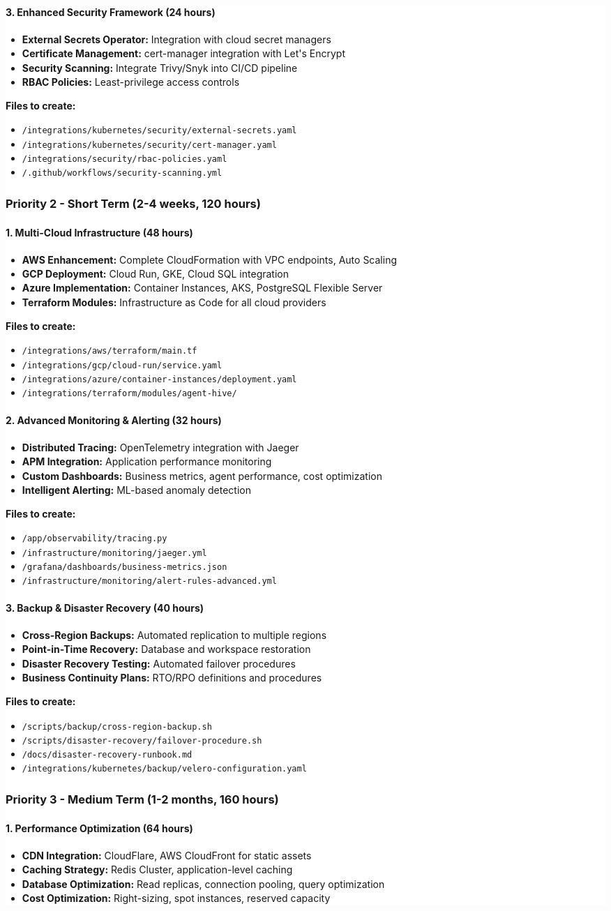 #### 3. **Enhanced Security Framework (24 hours)**
- **External Secrets Operator:** Integration with cloud secret managers
- **Certificate Management:** cert-manager integration with Let's Encrypt
- **Security Scanning:** Integrate Trivy/Snyk into CI/CD pipeline  
- **RBAC Policies:** Least-privilege access controls

**Files to create:**
- `/integrations/kubernetes/security/external-secrets.yaml`
- `/integrations/kubernetes/security/cert-manager.yaml`
- `/integrations/security/rbac-policies.yaml`
- `/.github/workflows/security-scanning.yml`

### **Priority 2 - Short Term (2-4 weeks, 120 hours)**

#### 1. **Multi-Cloud Infrastructure (48 hours)**
- **AWS Enhancement:** Complete CloudFormation with VPC endpoints, Auto Scaling
- **GCP Deployment:** Cloud Run, GKE, Cloud SQL integration  
- **Azure Implementation:** Container Instances, AKS, PostgreSQL Flexible Server
- **Terraform Modules:** Infrastructure as Code for all cloud providers

**Files to create:**
- `/integrations/aws/terraform/main.tf`
- `/integrations/gcp/cloud-run/service.yaml`
- `/integrations/azure/container-instances/deployment.yaml`
- `/integrations/terraform/modules/agent-hive/`

#### 2. **Advanced Monitoring & Alerting (32 hours)**
- **Distributed Tracing:** OpenTelemetry integration with Jaeger
- **APM Integration:** Application performance monitoring
- **Custom Dashboards:** Business metrics, agent performance, cost optimization
- **Intelligent Alerting:** ML-based anomaly detection

**Files to create:**
- `/app/observability/tracing.py`
- `/infrastructure/monitoring/jaeger.yml`
- `/grafana/dashboards/business-metrics.json`
- `/infrastructure/monitoring/alert-rules-advanced.yml`

#### 3. **Backup & Disaster Recovery (40 hours)**
- **Cross-Region Backups:** Automated replication to multiple regions
- **Point-in-Time Recovery:** Database and workspace restoration  
- **Disaster Recovery Testing:** Automated failover procedures
- **Business Continuity Plans:** RTO/RPO definitions and procedures

**Files to create:**
- `/scripts/backup/cross-region-backup.sh`
- `/scripts/disaster-recovery/failover-procedure.sh`
- `/docs/disaster-recovery-runbook.md`
- `/integrations/kubernetes/backup/velero-configuration.yaml`

### **Priority 3 - Medium Term (1-2 months, 160 hours)**

#### 1. **Performance Optimization (64 hours)**
- **CDN Integration:** CloudFlare, AWS CloudFront for static assets
- **Caching Strategy:** Redis Cluster, application-level caching
- **Database Optimization:** Read replicas, connection pooling, query optimization
- **Cost Optimization:** Right-sizing, spot instances, reserved capacity

